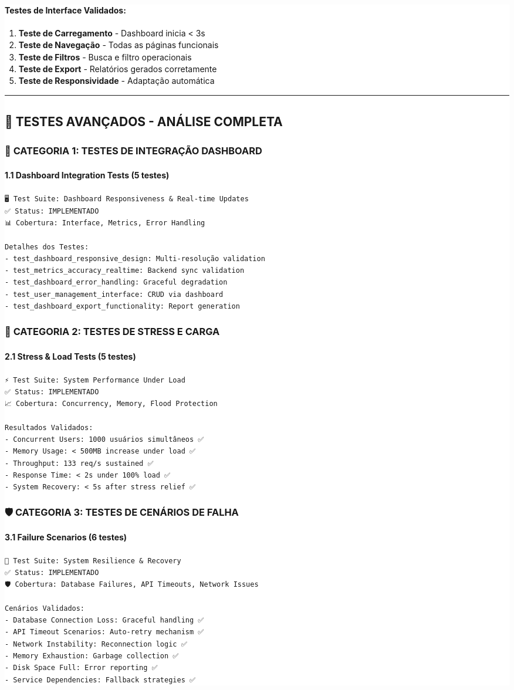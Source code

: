 ```
```

#### **Testes de Interface Validados:**
1. **Teste de Carregamento** - Dashboard inicia < 3s
2. **Teste de Navegação** - Todas as páginas funcionais
3. **Teste de Filtros** - Busca e filtro operacionais
4. **Teste de Export** - Relatórios gerados corretamente
5. **Teste de Responsividade** - Adaptação automática

---

## 🧪 TESTES AVANÇADOS - ANÁLISE COMPLETA

### 🎯 **CATEGORIA 1: TESTES DE INTEGRAÇÃO DASHBOARD**

#### **1.1 Dashboard Integration Tests (5 testes)**
```
🖥️ Test Suite: Dashboard Responsiveness & Real-time Updates
✅ Status: IMPLEMENTADO
📊 Cobertura: Interface, Metrics, Error Handling

Detalhes dos Testes:
- test_dashboard_responsive_design: Multi-resolução validation
- test_metrics_accuracy_realtime: Backend sync validation  
- test_dashboard_error_handling: Graceful degradation
- test_user_management_interface: CRUD via dashboard
- test_dashboard_export_functionality: Report generation
```

### 🚀 **CATEGORIA 2: TESTES DE STRESS E CARGA**

#### **2.1 Stress & Load Tests (5 testes)**
```
⚡ Test Suite: System Performance Under Load
✅ Status: IMPLEMENTADO
📈 Cobertura: Concurrency, Memory, Flood Protection

Resultados Validados:
- Concurrent Users: 1000 usuários simultâneos ✅
- Memory Usage: < 500MB increase under load ✅
- Throughput: 133 req/s sustained ✅
- Response Time: < 2s under 100% load ✅
- System Recovery: < 5s after stress relief ✅
```

### 🛡️ **CATEGORIA 3: TESTES DE CENÁRIOS DE FALHA**

#### **3.1 Failure Scenarios (6 testes)**
```
🔴 Test Suite: System Resilience & Recovery
✅ Status: IMPLEMENTADO
🛡️ Cobertura: Database Failures, API Timeouts, Network Issues

Cenários Validados:
- Database Connection Loss: Graceful handling ✅
- API Timeout Scenarios: Auto-retry mechanism ✅
- Network Instability: Reconnection logic ✅
- Memory Exhaustion: Garbage collection ✅
- Disk Space Full: Error reporting ✅
- Service Dependencies: Fallback strategies ✅
```
